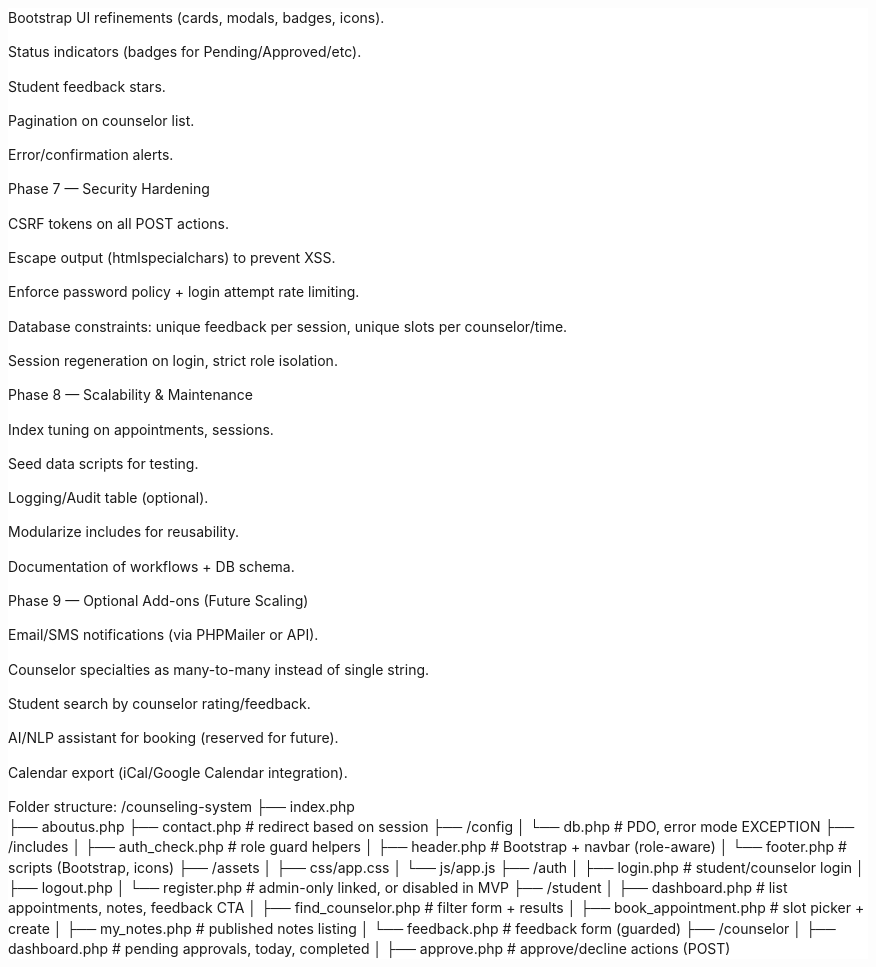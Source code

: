 Bootstrap UI refinements (cards, modals, badges, icons).

Status indicators (badges for Pending/Approved/etc).

Student feedback stars.

Pagination on counselor list.

Error/confirmation alerts.

Phase 7 — Security Hardening

CSRF tokens on all POST actions.

Escape output (htmlspecialchars) to prevent XSS.

Enforce password policy + login attempt rate limiting.

Database constraints: unique feedback per session, unique slots per counselor/time.

Session regeneration on login, strict role isolation.

Phase 8 — Scalability & Maintenance

Index tuning on appointments, sessions.

Seed data scripts for testing.

Logging/Audit table (optional).

Modularize includes for reusability.

Documentation of workflows + DB schema.

Phase 9 — Optional Add-ons (Future Scaling)

Email/SMS notifications (via PHPMailer or API).

Counselor specialties as many-to-many instead of single string.

Student search by counselor rating/feedback.

AI/NLP assistant for booking (reserved for future).

Calendar export (iCal/Google Calendar integration).


Folder structure:
/counseling-system
├── index.php  
├── aboutus.php 
├── contact.php                        # redirect based on session
├── /config
│   └── db.php                        # PDO, error mode EXCEPTION
├── /includes
│   ├── auth_check.php                # role guard helpers
│   ├── header.php                    # Bootstrap + navbar (role-aware)
│   └── footer.php                    # scripts (Bootstrap, icons)
├── /assets
│   ├── css/app.css
│   └── js/app.js
├── /auth
│   ├── login.php                     # student/counselor login
│   ├── logout.php
│   └── register.php                  # admin-only linked, or disabled in MVP
├── /student
│   ├── dashboard.php                 # list appointments, notes, feedback CTA
│   ├── find_counselor.php            # filter form + results
│   ├── book_appointment.php          # slot picker + create
│   ├── my_notes.php                  # published notes listing
│   └── feedback.php                  # feedback form (guarded)
├── /counselor
│   ├── dashboard.php                 # pending approvals, today, completed
│   ├── approve.php                   # approve/decline actions (POST)